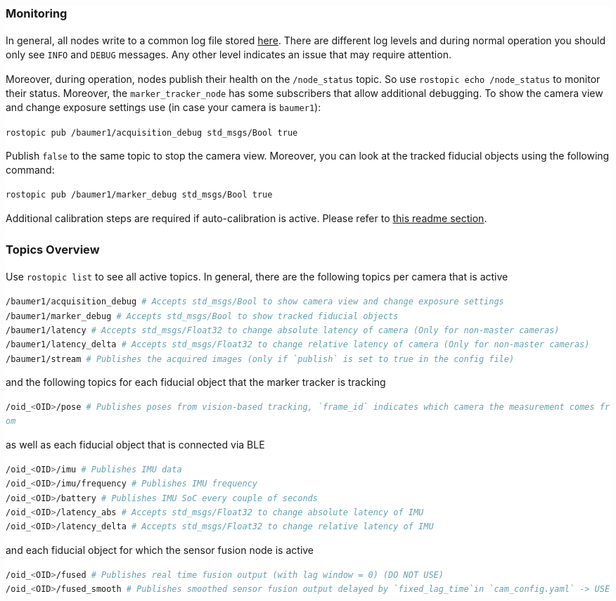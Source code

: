 ### Monitoring

In general, all nodes write to a common log file stored [here](fusionpose_pkg/logs/live/logging_all.log). There are different log levels and during normal operation you should only see `INFO` and `DEBUG` messages. Any other level indicates an issue that may require attention.

Moreover, during operation, nodes publish their health on the `/node_status` topic. So use `rostopic echo /node_status` to monitor their status. Moreover, the `marker_tracker_node` has some subscribers that allow additional debugging. To show the camera view and change exposure settings use (in case your camera is `baumer1`):

```bash
rostopic pub /baumer1/acquisition_debug std_msgs/Bool true 
```
Publish `false` to the same topic to stop the camera view. Moreover, you can look at the tracked fiducial objects using the following command:

```bash
rostopic pub /baumer1/marker_debug std_msgs/Bool true
```

Additional calibration steps  are required if auto-calibration is active. Please refer to [this readme section](docs/VICON2GT_CALIBRATION.md#imu-camera-time-offset-calibration-auto-calibration).

### Topics Overview
Use `rostopic list` to see all active topics. In general, there are the following topics per camera that is active
```bash
/baumer1/acquisition_debug # Accepts std_msgs/Bool to show camera view and change exposure settings
/baumer1/marker_debug # Accepts std_msgs/Bool to show tracked fiducial objects
/baumer1/latency # Accepts std_msgs/Float32 to change absolute latency of camera (Only for non-master cameras)
/baumer1/latency_delta # Accepts std_msgs/Float32 to change relative latency of camera (Only for non-master cameras)
/baumer1/stream # Publishes the acquired images (only if `publish` is set to true in the config file)
```
and the following topics for each fiducial object that the marker tracker is tracking
```bash
/oid_<OID>/pose # Publishes poses from vision-based tracking, `frame_id` indicates which camera the measurement comes from
```

as well as each fiducial object that is connected via BLE
```bash
/oid_<OID>/imu # Publishes IMU data
/oid_<OID>/imu/frequency # Publishes IMU frequency
/oid_<OID>/battery # Publishes IMU SoC every couple of seconds
/oid_<OID>/latency_abs # Accepts std_msgs/Float32 to change absolute latency of IMU
/oid_<OID>/latency_delta # Accepts std_msgs/Float32 to change relative latency of IMU
```
and each fiducial object for which the sensor fusion node is active
```bash
/oid_<OID>/fused # Publishes real time fusion output (with lag window = 0) (DO NOT USE)
/oid_<OID>/fused_smooth # Publishes smoothed sensor fusion output delayed by `fixed_lag_time`in `cam_config.yaml` -> USE
```
